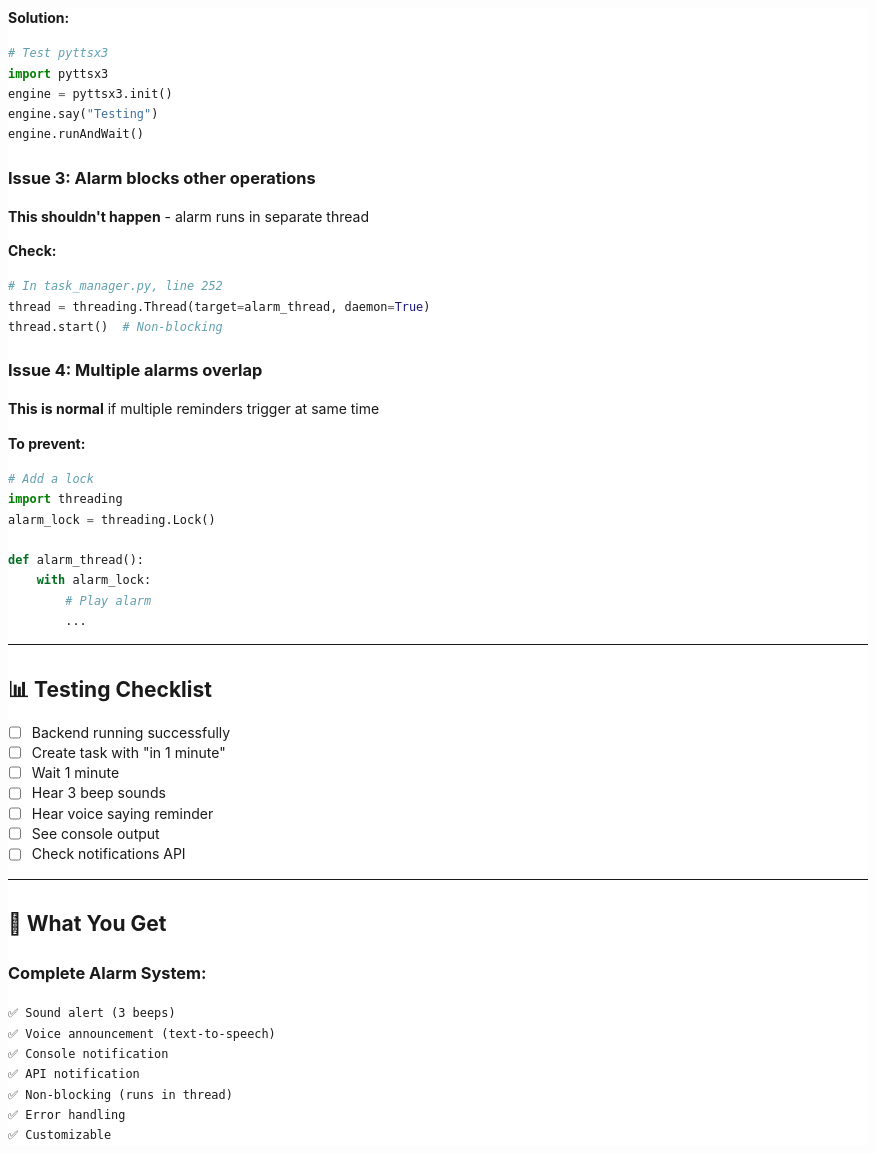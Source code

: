 **Solution:**
```python
# Test pyttsx3
import pyttsx3
engine = pyttsx3.init()
engine.say("Testing")
engine.runAndWait()
```

### Issue 3: Alarm blocks other operations
**This shouldn't happen** - alarm runs in separate thread

**Check:**
```python
# In task_manager.py, line 252
thread = threading.Thread(target=alarm_thread, daemon=True)
thread.start()  # Non-blocking
```

### Issue 4: Multiple alarms overlap
**This is normal** if multiple reminders trigger at same time

**To prevent:**
```python
# Add a lock
import threading
alarm_lock = threading.Lock()

def alarm_thread():
    with alarm_lock:
        # Play alarm
        ...
```

---

## 📊 Testing Checklist

- [ ] Backend running successfully
- [ ] Create task with "in 1 minute"
- [ ] Wait 1 minute
- [ ] Hear 3 beep sounds
- [ ] Hear voice saying reminder
- [ ] See console output
- [ ] Check notifications API

---

## 🎉 What You Get

### Complete Alarm System:
```
✅ Sound alert (3 beeps)
✅ Voice announcement (text-to-speech)
✅ Console notification
✅ API notification
✅ Non-blocking (runs in thread)
✅ Error handling
✅ Customizable
```
